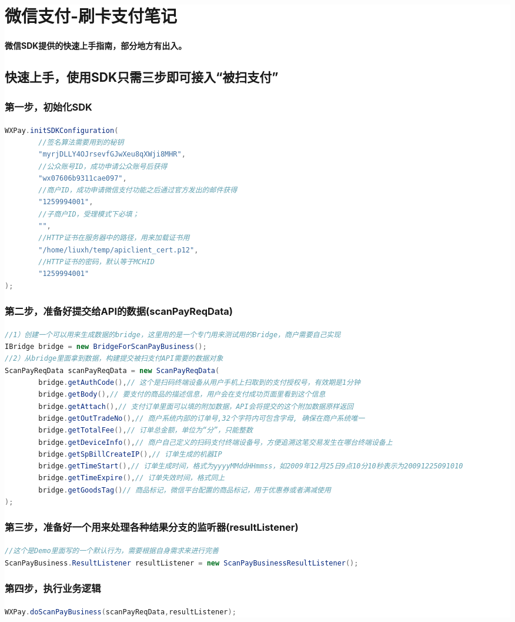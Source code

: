 # 微信支付-刷卡支付笔记
__微信SDK提供的快速上手指南，部分地方有出入。__
## 快速上手，使用SDK只需三步即可接入“被扫支付”
### 第一步，初始化SDK
```java
WXPay.initSDKConfiguration(
        //签名算法需要用到的秘钥
        "myrjDLLY4OJrsevfGJwXeu8qXWji8MHR",
        //公众账号ID，成功申请公众账号后获得
        "wx07606b9311cae097",
        //商户ID，成功申请微信支付功能之后通过官方发出的邮件获得
        "1259994001",
        //子商户ID，受理模式下必填；
        "",
        //HTTP证书在服务器中的路径，用来加载证书用
        "/home/liuxh/temp/apiclient_cert.p12",
        //HTTP证书的密码，默认等于MCHID
        "1259994001"
);
```

### 第二步，准备好提交给API的数据(scanPayReqData)
```java
//1）创建一个可以用来生成数据的bridge，这里用的是一个专门用来测试用的Bridge，商户需要自己实现
IBridge bridge = new BridgeForScanPayBusiness();
//2）从bridge里面拿到数据，构建提交被扫支付API需要的数据对象
ScanPayReqData scanPayReqData = new ScanPayReqData(
        bridge.getAuthCode(),// 这个是扫码终端设备从用户手机上扫取到的支付授权号，有效期是1分钟
        bridge.getBody(),// 要支付的商品的描述信息，用户会在支付成功页面里看到这个信息
        bridge.getAttach(),// 支付订单里面可以填的附加数据，API会将提交的这个附加数据原样返回
        bridge.getOutTradeNo(),// 商户系统内部的订单号,32个字符内可包含字母, 确保在商户系统唯一
        bridge.getTotalFee(),// 订单总金额，单位为“分”，只能整数
        bridge.getDeviceInfo(),// 商户自己定义的扫码支付终端设备号，方便追溯这笔交易发生在哪台终端设备上
        bridge.getSpBillCreateIP(),// 订单生成的机器IP
        bridge.getTimeStart(),// 订单生成时间，格式为yyyyMMddHHmmss，如2009年12月25日9点10分10秒表示为20091225091010
        bridge.getTimeExpire(),// 订单失效时间，格式同上
        bridge.getGoodsTag()// 商品标记，微信平台配置的商品标记，用于优惠券或者满减使用
);
```

### 第三步，准备好一个用来处理各种结果分支的监听器(resultListener)
```java
//这个是Demo里面写的一个默认行为，需要根据自身需求来进行完善
ScanPayBusiness.ResultListener resultListener = new ScanPayBusinessResultListener();
```

### 第四步，执行业务逻辑
```java
WXPay.doScanPayBusiness(scanPayReqData,resultListener);
```

